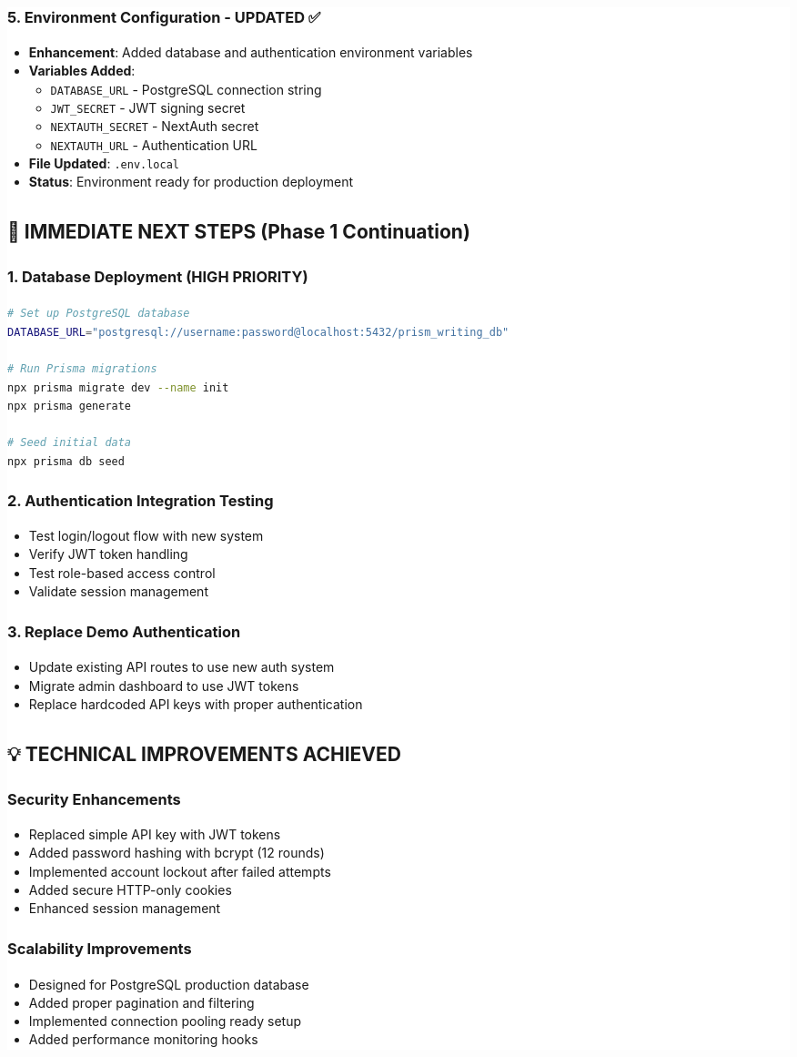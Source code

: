 ### 5. Environment Configuration - UPDATED ✅
- **Enhancement**: Added database and authentication environment variables
- **Variables Added**:
  - `DATABASE_URL` - PostgreSQL connection string
  - `JWT_SECRET` - JWT signing secret
  - `NEXTAUTH_SECRET` - NextAuth secret
  - `NEXTAUTH_URL` - Authentication URL
- **File Updated**: `.env.local`
- **Status**: Environment ready for production deployment

## 🚀 IMMEDIATE NEXT STEPS (Phase 1 Continuation)

### 1. Database Deployment (HIGH PRIORITY)
```bash
# Set up PostgreSQL database
DATABASE_URL="postgresql://username:password@localhost:5432/prism_writing_db"

# Run Prisma migrations
npx prisma migrate dev --name init
npx prisma generate

# Seed initial data
npx prisma db seed
```

### 2. Authentication Integration Testing
- Test login/logout flow with new system
- Verify JWT token handling
- Test role-based access control
- Validate session management

### 3. Replace Demo Authentication
- Update existing API routes to use new auth system
- Migrate admin dashboard to use JWT tokens
- Replace hardcoded API keys with proper authentication

## 💡 TECHNICAL IMPROVEMENTS ACHIEVED

### Security Enhancements
- Replaced simple API key with JWT tokens
- Added password hashing with bcrypt (12 rounds)
- Implemented account lockout after failed attempts
- Added secure HTTP-only cookies
- Enhanced session management

### Scalability Improvements
- Designed for PostgreSQL production database
- Added proper pagination and filtering
- Implemented connection pooling ready setup
- Added performance monitoring hooks
